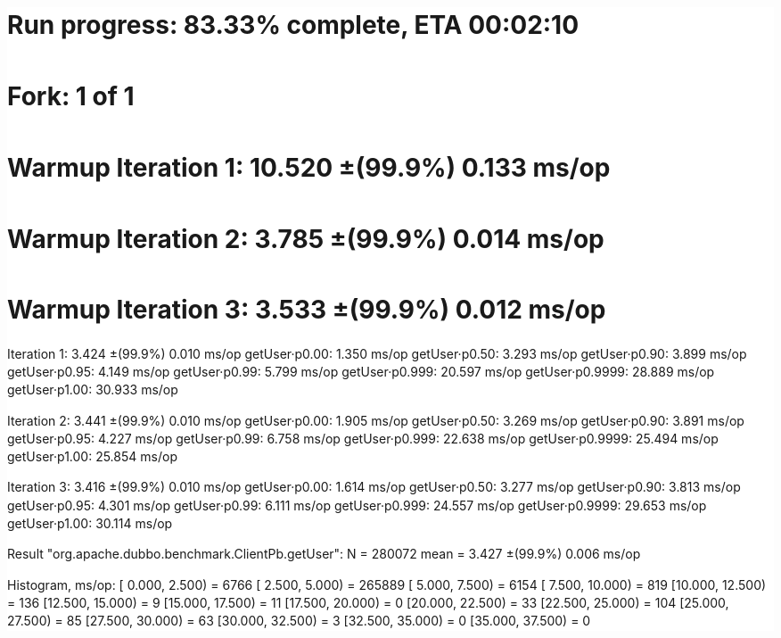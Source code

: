 # Run progress: 83.33% complete, ETA 00:02:10
# Fork: 1 of 1
# Warmup Iteration   1: 10.520 ±(99.9%) 0.133 ms/op
# Warmup Iteration   2: 3.785 ±(99.9%) 0.014 ms/op
# Warmup Iteration   3: 3.533 ±(99.9%) 0.012 ms/op
Iteration   1: 3.424 ±(99.9%) 0.010 ms/op
                 getUser·p0.00:   1.350 ms/op
                 getUser·p0.50:   3.293 ms/op
                 getUser·p0.90:   3.899 ms/op
                 getUser·p0.95:   4.149 ms/op
                 getUser·p0.99:   5.799 ms/op
                 getUser·p0.999:  20.597 ms/op
                 getUser·p0.9999: 28.889 ms/op
                 getUser·p1.00:   30.933 ms/op

Iteration   2: 3.441 ±(99.9%) 0.010 ms/op
                 getUser·p0.00:   1.905 ms/op
                 getUser·p0.50:   3.269 ms/op
                 getUser·p0.90:   3.891 ms/op
                 getUser·p0.95:   4.227 ms/op
                 getUser·p0.99:   6.758 ms/op
                 getUser·p0.999:  22.638 ms/op
                 getUser·p0.9999: 25.494 ms/op
                 getUser·p1.00:   25.854 ms/op

Iteration   3: 3.416 ±(99.9%) 0.010 ms/op
                 getUser·p0.00:   1.614 ms/op
                 getUser·p0.50:   3.277 ms/op
                 getUser·p0.90:   3.813 ms/op
                 getUser·p0.95:   4.301 ms/op
                 getUser·p0.99:   6.111 ms/op
                 getUser·p0.999:  24.557 ms/op
                 getUser·p0.9999: 29.653 ms/op
                 getUser·p1.00:   30.114 ms/op



Result "org.apache.dubbo.benchmark.ClientPb.getUser":
  N = 280072
  mean =      3.427 ±(99.9%) 0.006 ms/op

  Histogram, ms/op:
    [ 0.000,  2.500) = 6766 
    [ 2.500,  5.000) = 265889 
    [ 5.000,  7.500) = 6154 
    [ 7.500, 10.000) = 819 
    [10.000, 12.500) = 136 
    [12.500, 15.000) = 9 
    [15.000, 17.500) = 11 
    [17.500, 20.000) = 0 
    [20.000, 22.500) = 33 
    [22.500, 25.000) = 104 
    [25.000, 27.500) = 85 
    [27.500, 30.000) = 63 
    [30.000, 32.500) = 3 
    [32.500, 35.000) = 0 
    [35.000, 37.500) = 0 
